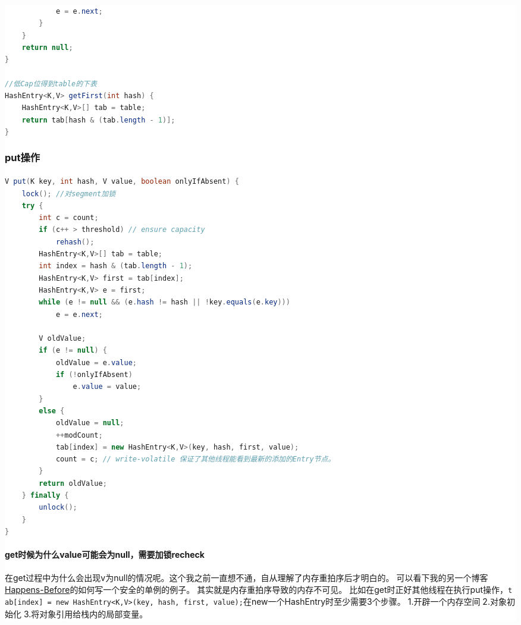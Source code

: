 ```java
            e = e.next;
        }
    }
    return null;
}

//低Cap位得到table的下表
HashEntry<K,V> getFirst(int hash) {
    HashEntry<K,V>[] tab = table;
    return tab[hash & (tab.length - 1)];
}
```

### put操作

```java
V put(K key, int hash, V value, boolean onlyIfAbsent) {
    lock(); //对segment加锁
    try {
        int c = count;
        if (c++ > threshold) // ensure capacity
            rehash();
        HashEntry<K,V>[] tab = table;
        int index = hash & (tab.length - 1);
        HashEntry<K,V> first = tab[index];
        HashEntry<K,V> e = first;
        while (e != null && (e.hash != hash || !key.equals(e.key)))
            e = e.next;
            
        V oldValue;
        if (e != null) {
            oldValue = e.value;
            if (!onlyIfAbsent)
                e.value = value;
        }
        else {
            oldValue = null;
            ++modCount;
            tab[index] = new HashEntry<K,V>(key, hash, first, value);
            count = c; // write-volatile 保证了其他线程能看到最新的添加的Entry节点。
        }
        return oldValue;
    } finally {
        unlock();
    }
}
```

#### get时候为什么value可能会为null，需要加锁recheck
在get过程中为什么会出现v为null的情况呢。这个我之前一直想不通，自从理解了内存重拍序后才明白的。
可以看下我的另一个博客<a href="http://medesqure.top/2018/08/25/happen-before/">Happens-Before</a>的如何写一个安全的单例的例子。
其实就是内存重拍序导致的内存不可见。
比如在get时正好其他线程在执行put操作，`tab[index] = new HashEntry<K,V>(key, hash, first, value);`在new一个HashEntry时至少需要3个步骤。
1.开辟一个内存空间
2.对象初始化
3.将对象引用给栈内的局部变量。
